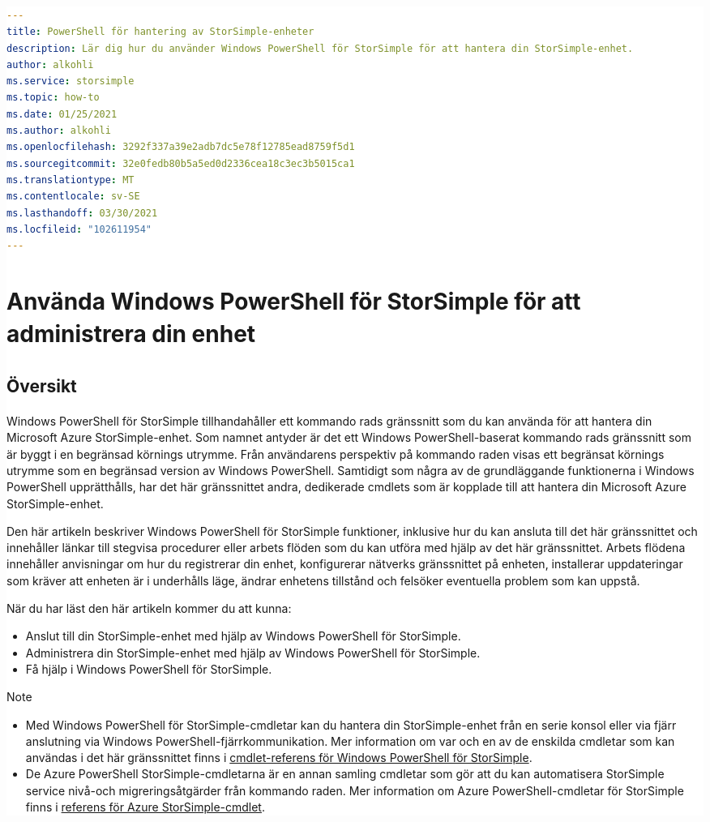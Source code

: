 ```yaml
---
title: PowerShell för hantering av StorSimple-enheter
description: Lär dig hur du använder Windows PowerShell för StorSimple för att hantera din StorSimple-enhet.
author: alkohli
ms.service: storsimple
ms.topic: how-to
ms.date: 01/25/2021
ms.author: alkohli
ms.openlocfilehash: 3292f337a39e2adb7dc5e78f12785ead8759f5d1
ms.sourcegitcommit: 32e0fedb80b5a5ed0d2336cea18c3ec3b5015ca1
ms.translationtype: MT
ms.contentlocale: sv-SE
ms.lasthandoff: 03/30/2021
ms.locfileid: "102611954"
---
```

# <a name="use-windows-powershell-for-storsimple-to-administer-your-device"></a>Använda Windows PowerShell för StorSimple för att administrera din enhet

## <a name="overview"></a>Översikt

Windows PowerShell för StorSimple tillhandahåller ett kommando rads gränssnitt som du kan använda för att hantera din Microsoft Azure StorSimple-enhet. Som namnet antyder är det ett Windows PowerShell-baserat kommando rads gränssnitt som är byggt i en begränsad körnings utrymme. Från användarens perspektiv på kommando raden visas ett begränsat körnings utrymme som en begränsad version av Windows PowerShell. Samtidigt som några av de grundläggande funktionerna i Windows PowerShell upprätthålls, har det här gränssnittet andra, dedikerade cmdlets som är kopplade till att hantera din Microsoft Azure StorSimple-enhet.

Den här artikeln beskriver Windows PowerShell för StorSimple funktioner, inklusive hur du kan ansluta till det här gränssnittet och innehåller länkar till stegvisa procedurer eller arbets flöden som du kan utföra med hjälp av det här gränssnittet. Arbets flödena innehåller anvisningar om hur du registrerar din enhet, konfigurerar nätverks gränssnittet på enheten, installerar uppdateringar som kräver att enheten är i underhålls läge, ändrar enhetens tillstånd och felsöker eventuella problem som kan uppstå.

När du har läst den här artikeln kommer du att kunna:

* Anslut till din StorSimple-enhet med hjälp av Windows PowerShell för StorSimple.
* Administrera din StorSimple-enhet med hjälp av Windows PowerShell för StorSimple.
* Få hjälp i Windows PowerShell för StorSimple.

> [!NOTE]
> * Med Windows PowerShell för StorSimple-cmdletar kan du hantera din StorSimple-enhet från en serie konsol eller via fjärr anslutning via Windows PowerShell-fjärrkommunikation. Mer information om var och en av de enskilda cmdletar som kan användas i det här gränssnittet finns i [cmdlet-referens för Windows PowerShell för StorSimple](/powershell/module/hcs/?viewFallbackFrom=winserverr2-ps&preserve-view=true).
> * De Azure PowerShell StorSimple-cmdletarna är en annan samling cmdletar som gör att du kan automatisera StorSimple service nivå-och migreringsåtgärder från kommando raden. Mer information om Azure PowerShell-cmdletar för StorSimple finns i [referens för Azure StorSimple-cmdlet](/powershell/module/servicemanagement/azure.service/#azure).
